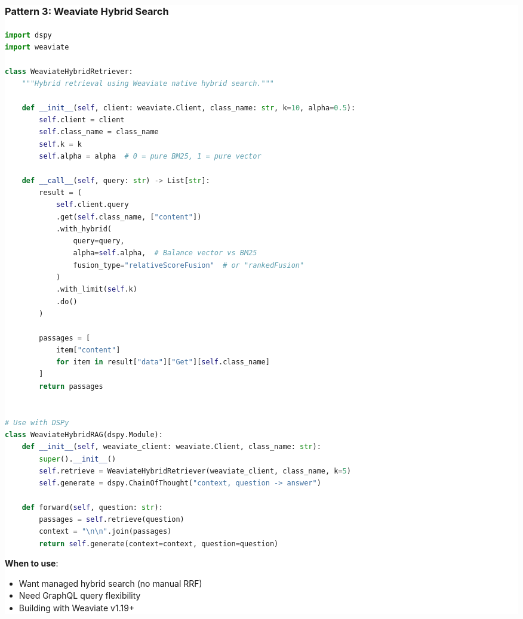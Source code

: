 ### Pattern 3: Weaviate Hybrid Search

```python
import dspy
import weaviate

class WeaviateHybridRetriever:
    """Hybrid retrieval using Weaviate native hybrid search."""

    def __init__(self, client: weaviate.Client, class_name: str, k=10, alpha=0.5):
        self.client = client
        self.class_name = class_name
        self.k = k
        self.alpha = alpha  # 0 = pure BM25, 1 = pure vector

    def __call__(self, query: str) -> List[str]:
        result = (
            self.client.query
            .get(self.class_name, ["content"])
            .with_hybrid(
                query=query,
                alpha=self.alpha,  # Balance vector vs BM25
                fusion_type="relativeScoreFusion"  # or "rankedFusion"
            )
            .with_limit(self.k)
            .do()
        )

        passages = [
            item["content"]
            for item in result["data"]["Get"][self.class_name]
        ]
        return passages


# Use with DSPy
class WeaviateHybridRAG(dspy.Module):
    def __init__(self, weaviate_client: weaviate.Client, class_name: str):
        super().__init__()
        self.retrieve = WeaviateHybridRetriever(weaviate_client, class_name, k=5)
        self.generate = dspy.ChainOfThought("context, question -> answer")

    def forward(self, question: str):
        passages = self.retrieve(question)
        context = "\n\n".join(passages)
        return self.generate(context=context, question=question)
```

**When to use**:
- Want managed hybrid search (no manual RRF)
- Need GraphQL query flexibility
- Building with Weaviate v1.19+
